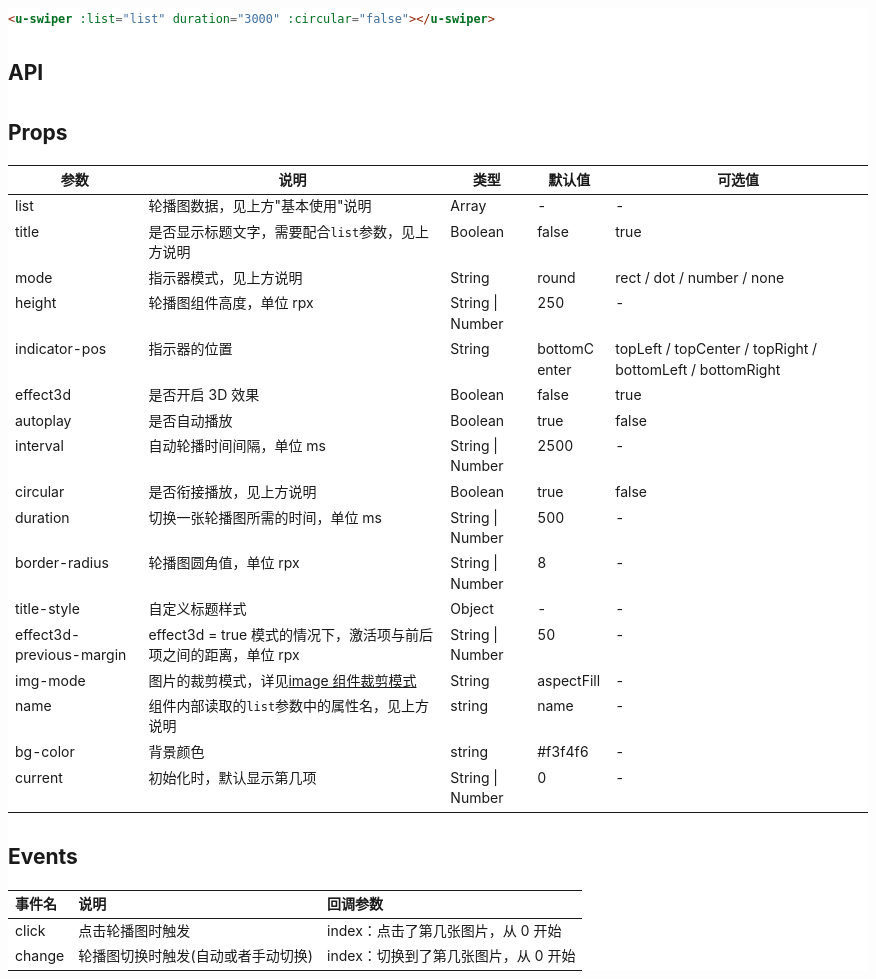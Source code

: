 ```html
<u-swiper :list="list" duration="3000" :circular="false"></u-swiper>
```

## API

## Props

| 参数                           | 说明                                                                               | 类型             | 默认值       | 可选值                                                    |
| ------------------------------ | ---------------------------------------------------------------------------------- | ---------------- | ------------ | --------------------------------------------------------- |
| list                           | 轮播图数据，见上方"基本使用"说明                                                   | Array            | -            | -                                                         |
| title                          | 是否显示标题文字，需要配合`list`参数，见上方说明                                   | Boolean          | false        | true                                                      |
| mode                           | 指示器模式，见上方说明                                                             | String           | round        | rect / dot / number / none                                |
| height                         | 轮播图组件高度，单位 rpx                                                           | String \| Number | 250          | -                                                         |
| indicator-pos                  | 指示器的位置                                                                       | String           | bottomCenter | topLeft / topCenter / topRight / bottomLeft / bottomRight |
| effect3d                       | 是否开启 3D 效果                                                                   | Boolean          | false        | true                                                      |
| autoplay                       | 是否自动播放                                                                       | Boolean          | true         | false                                                     |
| interval                       | 自动轮播时间间隔，单位 ms                                                          | String \| Number | 2500         | -                                                         |
| circular                       | 是否衔接播放，见上方说明                                                           | Boolean          | true         | false                                                     |
| duration                       | 切换一张轮播图所需的时间，单位 ms                                                  | String \| Number | 500          | -                                                         |
| border-radius                  | 轮播图圆角值，单位 rpx                                                             | String \| Number | 8            | -                                                         |
| title-style                    | 自定义标题样式                                                                     | Object           | -            | -                                                         |
| effect3d-previous-margin       | effect3d = true 模式的情况下，激活项与前后项之间的距离，单位 rpx                   | String \| Number | 50           | -                                                         |
| img-mode                       | 图片的裁剪模式，详见[image 组件裁剪模式](https://uniapp.dcloud.io/component/image) | String           | aspectFill   | -                                                         |
| name                           | 组件内部读取的`list`参数中的属性名，见上方说明                                     | string           | name         | -                                                         |
| bg-color                       | 背景颜色                                                                           | string           | #f3f4f6      | -                                                         |
| current | 初始化时，默认显示第几项                                                           | String \| Number | 0            | -                                                         |

## Events

| 事件名 | 说明                               | 回调参数                             |
| :----- | :--------------------------------- | :----------------------------------- |
| click  | 点击轮播图时触发                   | index：点击了第几张图片，从 0 开始   |
| change | 轮播图切换时触发(自动或者手动切换) | index：切换到了第几张图片，从 0 开始 |
